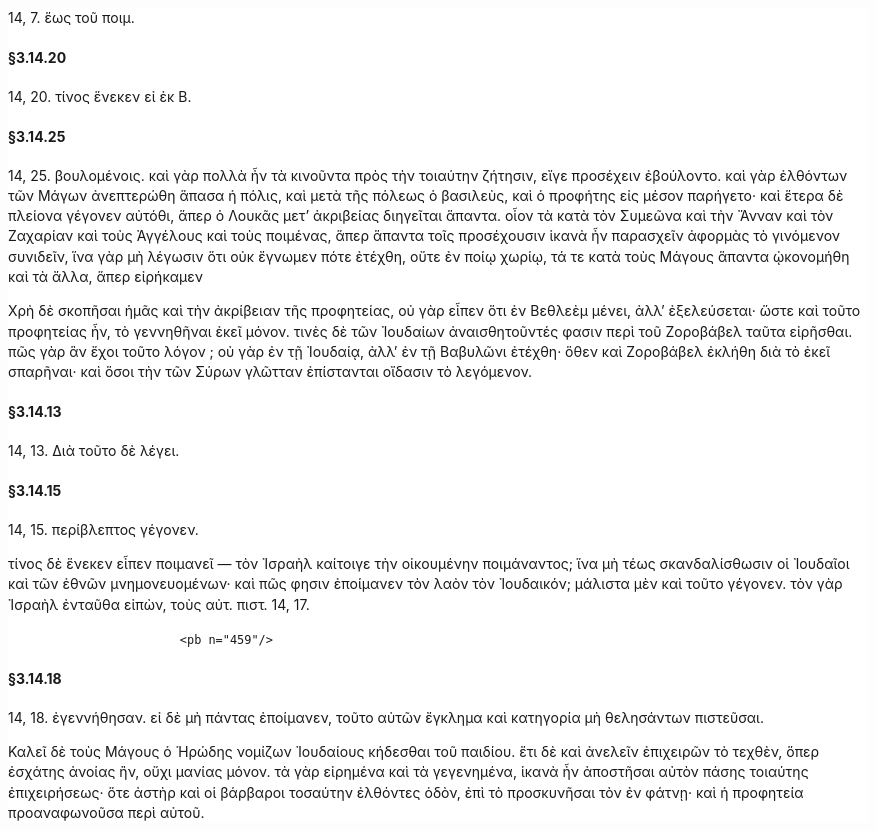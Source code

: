 <p>14, 7. ἕως τοῦ ποιμ.</p>  

#### §3.14.20  

<p>14, 20. τίνος ἕνεκεν εἰ ἐκ B.</p>
                            <lb n="10"/>  

#### §3.14.25  

<p>14, 25. βουλομένοις. καὶ γὰρ πολλὰ ἦν τὰ κινοῦντα πρὸς τὴν τοιαύτην
                                ζήτησιν, εἴγε προσέχειν ἐβούλοντο. καὶ γὰρ ἐλθόντων τῶν Μάγων
                                ἀνεπτερώθη ἅπασα ἡ πόλις, καὶ μετὰ τῆς πόλεως ὁ βασιλεὺς, καὶ ὁ
                                προφήτης εἰς μέσον παρήγετο· καὶ ἕτερα δὲ πλείονα γέγονεν αὐτόθι,
                                ἅπερ ὁ Λουκᾶς μετ’ ἀκριβείας διηγεῖται <lb n="15"/> ἅπαντα. οἷον τὰ
                                κατὰ τὸν Συμεῶνα καὶ τὴν Ἄνναν καὶ τὸν Ζαχαρίαν καὶ τοὺς Ἀγγέλους
                                καὶ τοὺς ποιμένας, ἅπερ ἅπαντα τοῖς προσέχουσιν ἱκανὰ ἦν παρασχεῖν
                                ἀφορμὰς τὸ γινόμενον συνιδεῖν, ἵνα γὰρ μὴ λέγωσιν ὅτι οὐκ ἔγνωμεν
                                πότε ἐτέχθη, οὔτε ἐν ποίῳ χωρίῳ, τά τε κατὰ τοὺς Μάγους ἅπαντα
                                ᾠκονομήθη καὶ τὰ ἄλλα, <lb n="20"/> ἅπερ εἰρήκαμεν</p>
                            <p>Χρὴ δὲ σκοπῆσαι ἡμᾶς καὶ τὴν ἀκρίβειαν τῆς προφητείας, οὐ γὰρ εἶπεν
                                ὅτι ἐν Βεθλεὲμ μένει, ἀλλ’ ἐξελεύσεται· ὥστε καὶ τοῦτο προφητείας
                                ἦν, τὸ γεννηθῆναι ἐκεῖ μόνον. τινὲς δὲ τῶν Ἰουδαίων ἀναισθητοῦντές
                                φασιν περὶ τοῦ Ζοροβάβελ ταῦτα εἰρῆσθαι. <lb n="25"/> πῶς γὰρ ἃν
                                ἔχοι τοῦτο λόγον ; οὐ γὰρ ἐν τῇ Ἰουδαίᾳ, ἀλλ’ ἐν τῇ Βαβυλῶνι ἐτέχθη·
                                ὅθεν καὶ Ζοροβάβελ ἐκλήθη διὰ τὸ ἐκεῖ σπαρῆναι· καὶ ὅσοι τὴν τῶν
                                Σύρων γλῶτταν ἐπίστανται οἴδασιν τὸ λεγόμενον.</p>  

#### §3.14.13  

<p>14, 13. Διὰ τοῦτο δὲ λέγει.</p>  

#### §3.14.15  

<p>14, 15. περίβλεπτος γέγονεν.</p>
                            <lb n="30"/>
                            <p>τίνος δὲ ἕνεκεν εἶπεν ποιμανεῖ — τὸν Ἰσραὴλ καίτοιγε τὴν οἰκουμένην
                                ποιμάναντος; ἵνα μὴ τέως σκανδαλίσθωσιν οἱ Ἰουδαῖοι καὶ τῶν ἐθνῶν
                                μνημονευομένων· καὶ πῶς φησιν ἐποίμανεν τὸν λαὸν τὸν Ἰουδαικόν;
                                μάλιστα μὲν καὶ τοῦτο γέγονεν. τὸν γὰρ Ἰσραὴλ ἐνταῦθα εἰπὼν, τοὺς
                                αὐτ. πιστ. 14, 17.</p>
                            <lb n="35"/>

                            <pb n="459"/>  

#### §3.14.18  

<p>14, 18. ἐγεννήθησαν. εἰ δὲ μὴ πάντας ἐποίμανεν, τοῦτο αὐτῶν ἔγκλημα
                                καὶ κατηγορία μὴ θελησάντων πιστεῦσαι.</p>
                            <p>Καλεῖ δὲ τοὺς Μάγους ὁ Ἡρώδης νομίζων Ἰουδαίους κήδεσθαι τοῦ παιδίου.
                                ἔτι δὲ καὶ ἀνελεῖν ἐπιχειρῶν τὸ τεχθὲν, ὅπερ ἐσχάτης ἀνοίας ἢν, οὔχι
                                μανίας μόνον. τὰ γὰρ εἰρημένα καὶ τὰ γεγενημένα, <lb n="5"/> ἱκανὰ
                                ἦν ἀποστῆσαι αὐτὸν πάσης τοιαύτης ἐπιχειρήσεως· ὅτε ἀστὴρ καὶ οἱ
                                βάρβαροι τοσαύτην ἐλθόντες ὁδὸν, ἐπὶ τὸ προσκυνῆσαι τὸν ἐν φάτνῃ·
                                καὶ ἡ προφητεία προαναφωνοῦσα περὶ αὐτοῦ.</p>  
